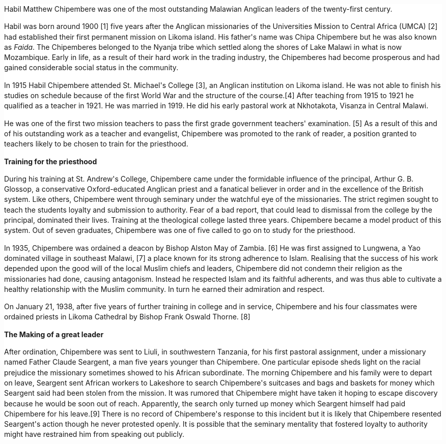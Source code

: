 

Habil Matthew Chipembere was one of the most outstanding Malawian Anglican leaders of the twenty-first century.

Habil was born around 1900 [1] five years after the Anglican missionaries of the Universities Mission to Central Africa (UMCA) [2] had established their first permanent mission on Likoma island. His father's name was Chipa Chipembere but he was also known as *Faida*. The Chipemberes belonged to the Nyanja tribe which settled along the shores of Lake Malawi in what is now Mozambique. Early in life, as a result of their hard work in the trading industry,  the Chipemberes had become prosperous and had gained considerable social status in the community.

In 1915 Habil Chipembere attended St. Michael's College [3], an Anglican institution on Likoma island. He was not able to finish his studies on schedule because of the first World War and the structure of the course.[4] After teaching from 1915 to 1921 he qualified as a teacher in 1921. He was married in 1919. He did his early pastoral work at Nkhotakota, Visanza in Central Malawi.

He was one of the first two mission teachers to pass the first grade government teachers' examination. [5] As a result of this and of his outstanding work as a teacher and evangelist, Chipembere was promoted to the rank of reader, a position granted to teachers likely to be chosen to train for the priesthood.

**Training for the priesthood**

During his training at St. Andrew's College, Chipembere came under the formidable influence of the principal, Arthur G. B. Glossop, a conservative Oxford-educated Anglican priest and a fanatical believer in order and in the excellence of the British system. Like others, Chipembere went through seminary under the watchful eye of the missionaries. The strict regimen sought to teach the students loyalty and submission to authority. Fear of a bad report, that could lead to dismissal from the college by the principal, dominated their lives. Training at the theological college lasted three years. Chipembere became a model product of this system. Out of seven graduates, Chipembere was one of five called to go on to study for the priesthood.

In 1935, Chipembere was ordained a deacon by Bishop Alston May of Zambia. [6] He was first assigned to Lungwena, a Yao dominated village in southeast Malawi, [7] a place known for its strong adherence to Islam. Realising that the success of his work depended upon the good will of the local Muslim chiefs and leaders, Chipembere did not condemn their religion as the missionaries had done, causing antagonism. Instead he respected Islam and its faithful adherents, and was thus able to cultivate a healthy relationship with the Muslim community. In turn he earned their admiration and respect.

On January 21, 1938, after five years of further training in college and in service, Chipembere and his four classmates were ordained priests in Likoma Cathedral by Bishop Frank Oswald Thorne. [8]

**The Making of a great leader**

After ordination, Chipembere was sent to Liuli, in southwestern Tanzania, for his first pastoral assignment, under a missionary named Father Claude Seargent, a man five years younger than Chipembere. One particular episode sheds light on the racial prejudice the missionary sometimes showed to his African subordinate. The morning Chipembere and his family were to depart on leave, Seargent sent African workers to Lakeshore to search Chipembere's suitcases and bags and baskets for money which Seargent said had been stolen from the mission. It was rumored that Chipembere might have taken it hoping to escape discovery because he would be soon out of reach. Apparently, the search only turned up money which Seargent himself had paid Chipembere for his leave.[9] There is no record of Chipembere's response to this incident but it is likely that Chipembere resented Seargent's action though he never protested openly. It is possible that the seminary mentality that fostered loyalty to authority might have restrained him from speaking out publicly.
